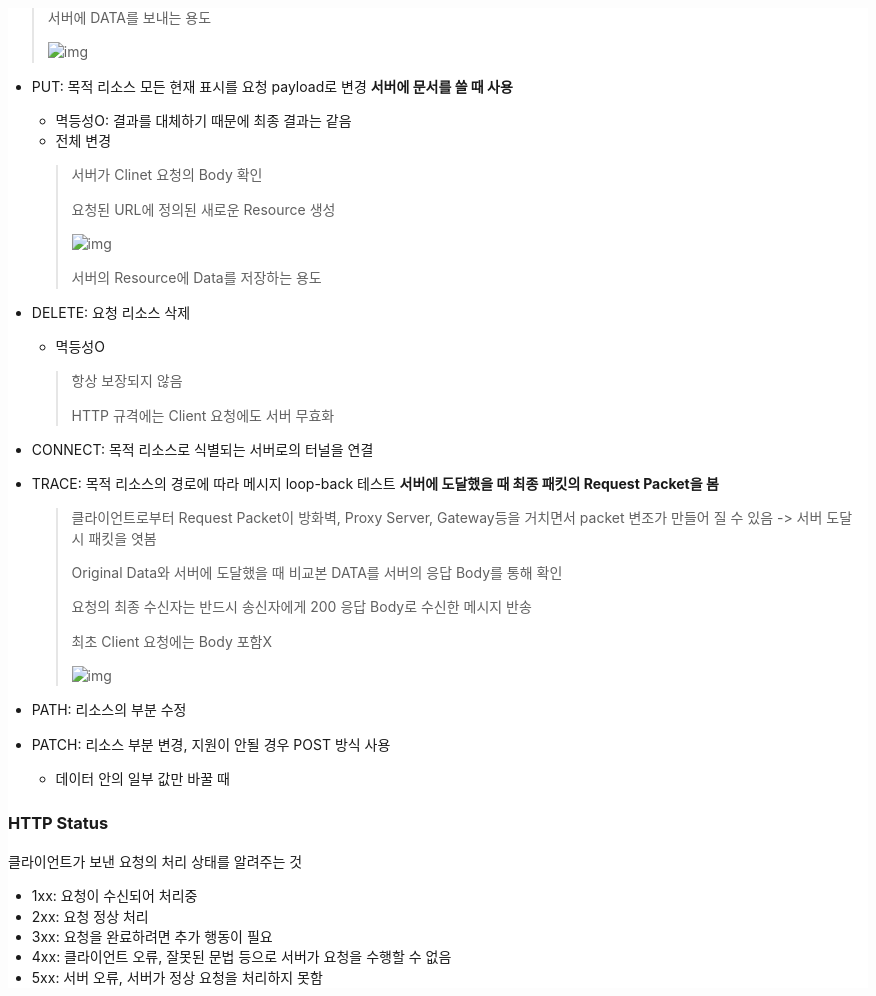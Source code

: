   > 서버에 DATA를 보내는 용도
  >
  > ![img](https://miro.medium.com/max/482/1*Rkb0kk5Ox1AOpGZH16fTKA.jpeg)

- PUT: 목적 리소스 모든 현재 표시를 요청 payload로 변경 **서버에 문서를 쓸 때 사용**

  - 멱등성O: 결과를 대체하기 때문에 최종 결과는 같음
  - 전체 변경

  > 서버가 Clinet 요청의 Body 확인
  >
  > 요청된 URL에 정의된 새로운 Resource 생성
  >
  > ![img](https://miro.medium.com/max/481/1*J5gbefuo4GJNaOGefscDAA.jpeg)
  >
  > 서버의 Resource에 Data를 저장하는 용도

- DELETE: 요청 리소스 삭제

  - 멱등성O

  > 항상 보장되지 않음
  >
  > HTTP 규격에는 Client 요청에도 서버 무효화

- CONNECT: 목적 리소스로 식별되는 서버로의 터널을 연결

- TRACE: 목적 리소스의 경로에 따라 메시지 loop-back 테스트 **서버에 도달했을 때 최종 패킷의 Request Packet을 봄**

  > 클라이언트로부터 Request Packet이 방화벽, Proxy Server, Gateway등을 거치면서 packet 변조가 만들어 질 수 있음 -> 서버 도달 시 패킷을 엿봄
  >
  > Original Data와 서버에 도달했을 때 비교본 DATA를 서버의 응답 Body를 통해 확인
  >
  > 요청의 최종 수신자는 반드시 송신자에게 200 응답 Body로 수신한 메시지 반송
  >
  > 최초 Client 요청에는 Body 포함X
  >
  > ![img](https://miro.medium.com/max/481/1*jK-6lUNXucZN7hoZiXFZZw.jpeg)

- PATH: 리소스의 부분 수정

- PATCH: 리소스 부분 변경, 지원이 안될 경우 POST 방식 사용

  - 데이터 안의 일부 값만 바꿀 때



### HTTP Status

클라이언트가 보낸 요청의 처리 상태를 알려주는 것

- 1xx: 요청이 수신되어 처리중
- 2xx: 요청 정상 처리
- 3xx: 요청을 완료하려면 추가 행동이 필요
- 4xx: 클라이언트 오류, 잘못된 문법 등으로 서버가 요청을 수행할 수 없음
- 5xx: 서버 오류, 서버가 정상 요청을 처리하지 못함

